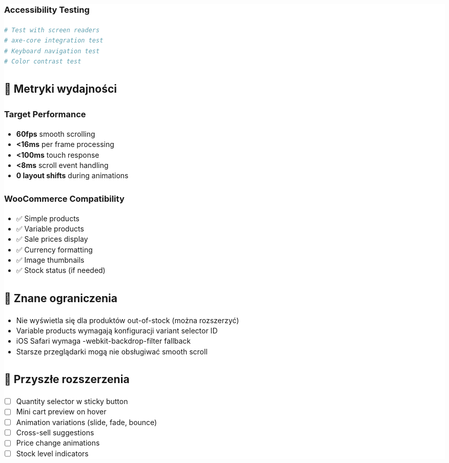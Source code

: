 ### Accessibility Testing
```bash
# Test with screen readers
# axe-core integration test
# Keyboard navigation test
# Color contrast test
```

## 🎯 Metryki wydajności

### Target Performance
- **60fps** smooth scrolling
- **<16ms** per frame processing
- **<100ms** touch response
- **<8ms** scroll event handling
- **0 layout shifts** during animations

### WooCommerce Compatibility
- ✅ Simple products
- ✅ Variable products  
- ✅ Sale prices display
- ✅ Currency formatting
- ✅ Image thumbnails
- ✅ Stock status (if needed)

## 🚨 Znane ograniczenia

- Nie wyświetla się dla produktów out-of-stock (można rozszerzyć)
- Variable products wymagają konfiguracji variant selector ID
- iOS Safari wymaga -webkit-backdrop-filter fallback
- Starsze przeglądarki mogą nie obsługiwać smooth scroll

## 🔮 Przyszłe rozszerzenia

- [ ] Quantity selector w sticky button
- [ ] Mini cart preview on hover
- [ ] Animation variations (slide, fade, bounce)
- [ ] Cross-sell suggestions
- [ ] Price change animations
- [ ] Stock level indicators